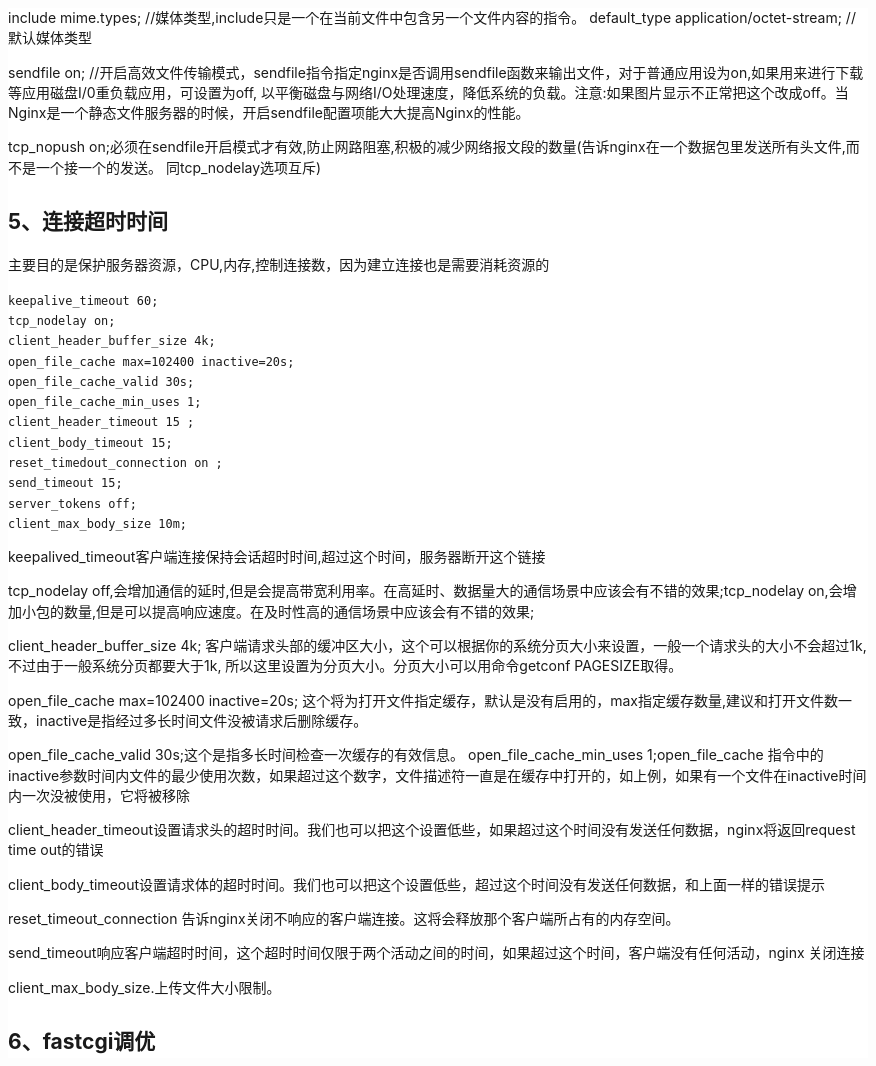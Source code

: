 include mime.types; //媒体类型,include只是一个在当前文件中包含另一个文件内容的指令。
default_type application/octet-stream;  //默认媒体类型

sendfile on; //开启高效文件传输模式，sendfile指令指定nginx是否调用sendfile函数来输出文件，对于普通应用设为on,如果用来进行下载等应用磁盘I/0重负载应用，可设置为off, 以平衡磁盘与网络I/O处理速度，降低系统的负载。注意:如果图片显示不正常把这个改成off。当Nginx是一个静态文件服务器的时候，开启sendfile配置项能大大提高Nginx的性能。

tcp_nopush on;必须在sendfile开启模式才有效,防止网路阻塞,积极的减少网络报文段的数量(告诉nginx在一个数据包里发送所有头文件,而不是一个接一个的发送。 同tcp_nodelay选项互斥)

## 5、连接超时时间

主要目的是保护服务器资源，CPU,内存,控制连接数，因为建立连接也是需要消耗资源的

```nginx
keepalive_timeout 60;
tcp_nodelay on;
client_header_buffer_size 4k;
open_file_cache max=102400 inactive=20s;
open_file_cache_valid 30s;
open_file_cache_min_uses 1;
client_header_timeout 15 ;
client_body_timeout 15;
reset_timedout_connection on ;
send_timeout 15;
server_tokens off;
client_max_body_size 10m;
```

keepalived_timeout客户端连接保持会话超时时间,超过这个时间，服务器断开这个链接

tcp_nodelay off,会增加通信的延时,但是会提高带宽利用率。在高延时、数据量大的通信场景中应该会有不错的效果;tcp_nodelay on,会增加小包的数量,但是可以提高响应速度。在及时性高的通信场景中应该会有不错的效果;

client_header_buffer_size 4k;
客户端请求头部的缓冲区大小，这个可以根据你的系统分页大小来设置，一般一个请求头的大小不会超过1k,不过由于一般系统分页都要大于1k, 所以这里设置为分页大小。分页大小可以用命令getconf PAGESIZE取得。

open_file_cache max=102400 inactive=20s;
这个将为打开文件指定缓存，默认是没有启用的，max指定缓存数量,建议和打开文件数一致，inactive是指经过多长时间文件没被请求后删除缓存。

open_file_cache_valid 30s;这个是指多长时间检查一次缓存的有效信息。
open_file_cache_min_uses 1;open_file_cache 指令中的inactive参数时间内文件的最少使用次数，如果超过这个数字，文件描述符一直是在缓存中打开的，如上例，如果有一个文件在inactive时间内一次没被使用，它将被移除

client_header_timeout设置请求头的超时时间。我们也可以把这个设置低些，如果超过这个时间没有发送任何数据，nginx将返回request time out的错误

client_body_timeout设置请求体的超时时间。我们也可以把这个设置低些，超过这个时间没有发送任何数据，和上面一样的错误提示

reset_timeout_connection 告诉nginx关闭不响应的客户端连接。这将会释放那个客户端所占有的内存空间。

send_timeout响应客户端超时时间，这个超时时间仅限于两个活动之间的时间，如果超过这个时间，客户端没有任何活动，nginx 关闭连接

client_max_body_size.上传文件大小限制。



## 6、fastcgi调优
